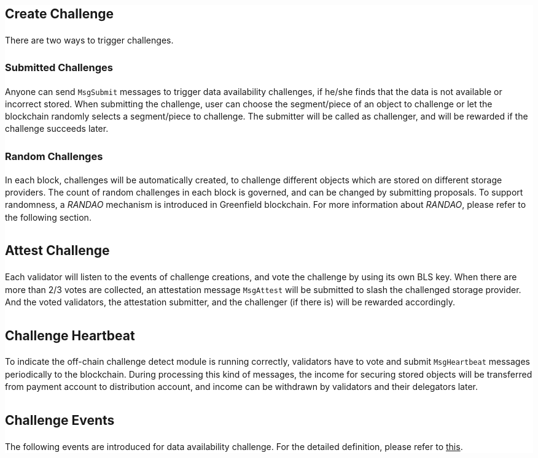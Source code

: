## Create Challenge

There are two ways to trigger challenges.

### Submitted Challenges

Anyone can send `MsgSubmit` messages to trigger data availability challenges, if he/she finds that the data is not
available or incorrect stored. When submitting the challenge, user can choose the segment/piece of an object to
challenge or let the blockchain randomly selects a segment/piece to challenge.
The submitter will be called as challenger, and will be rewarded if the challenge
succeeds later.

### Random Challenges

In each block, challenges will be automatically created, to challenge different objects which are stored on different 
storage providers. The count of random challenges in each block is governed, and can be changed by submitting proposals.
To support randomness, a *RANDAO* mechanism is introduced in Greenfield blockchain. For more information about *RANDAO*,
please refer to the following section.

## Attest Challenge

Each validator will listen to the events of challenge creations, and vote the challenge by using its own BLS key.
When there are more than 2/3 votes are collected, an attestation message `MsgAttest` will be submitted to slash the 
challenged storage provider. And the voted validators, the attestation submitter, and the challenger (if there is) will 
be rewarded accordingly.


## Challenge Heartbeat

To indicate the off-chain challenge detect module is running correctly, validators have to vote and submit 
`MsgHeartbeat` messages periodically to the blockchain. During processing this kind of messages, the income for securing 
stored objects will be transferred from payment account to distribution account,
and income can be withdrawn by validators and their delegators later.

## Challenge Events

The following events are introduced for data availability challenge. For the detailed definition, please refer
to [this](https://github.com/bnb-chain/greenfield/blob/master/proto/greenfield/challenge/events.proto).

